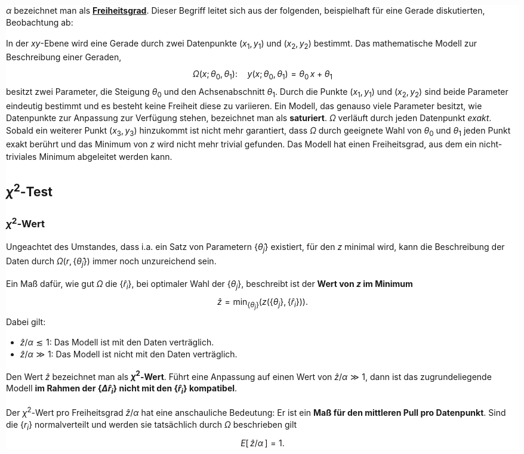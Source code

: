 
$\alpha$ bezeichnet man als **[Freiheitsgrad](https://de.wikipedia.org/wiki/Anzahl_der_Freiheitsgrade_(Statistik))**. Dieser Begriff leitet sich aus der folgenden, beispielhaft für eine Gerade diskutierten, Beobachtung ab: 

In der $xy$-Ebene wird eine Gerade durch zwei Datenpunkte $(x_{1}, y_{1})$ und $(x_{2}, y_{2})$ bestimmt. Das mathematische Modell zur Beschreibung einer Geraden,  
$$
\begin{equation*}
\Omega(x;\,\theta_{0},\theta_{1}):\quad y(x; \theta_{0}, \theta_{1}) = \theta_{0}\,x+\theta_{1}
\end{equation*}
$$
besitzt zwei Parameter, die Steigung $\theta_{0}$ und den Achsenabschnitt $\theta_{1}$. Durch die Punkte $(x_{1}, y_{1})$ und $(x_{2}, y_{2})$ sind beide Parameter eindeutig bestimmt und es besteht keine Freiheit diese zu variieren. Ein Modell, das genauso viele Parameter besitzt, wie Datenpunkte zur Anpassung zur Verfügung stehen, bezeichnet man als **saturiert**. $\Omega$ verläuft durch jeden Datenpunkt *exakt*. Sobald ein weiterer Punkt $(x_{3}, y_{3})$ hinzukommt ist nicht mehr garantiert, dass $\Omega$ durch geeignete Wahl von $\theta_{0}$ und $\theta_{1}$ jeden Punkt exakt berührt und das Minimum von $z$ wird nicht mehr trivial gefunden. Das Modell hat einen Freiheitsgrad, aus dem ein nicht-triviales Minimum abgeleitet werden kann.  

## $\chi^{2}$-Test

### $\chi^{2}$-Wert

Ungeachtet des Umstandes, dass i.a. ein Satz von Parametern $\{\hat{\theta}_{j}\}$ existiert, für den $z$ minimal wird, kann die Beschreibung der Daten durch $\Omega(r,\{\hat{\theta}_{j}\})$ immer noch unzureichend sein. 

Ein Maß dafür, wie gut $\Omega$ die $\{\hat{r}_{i}\}$, bei optimaler Wahl der $\{\theta_{j}\}$, beschreibt ist der **Wert von $z$ im Minimum**
$$
\begin{equation*}
\hat{z}=\min_{\{\theta_{j}\}}\left(z(\{\theta_{j}\},\{\hat{r}_{i}\})\right).
\end{equation*}
$$
Dabei gilt: 

- $\hat{z}/\alpha\lesssim 1$: Das Modell ist mit den Daten verträglich.
- $\hat{z}/\alpha\gg 1$: Das Modell ist nicht mit den Daten verträglich. 

Den Wert $\hat{z}$ bezeichnet man als **$\chi^{2}$-Wert**. Führt eine Anpassung auf einen Wert von $\hat{z}/\alpha\gg 1$, dann ist das zugrundeliegende Modell **im Rahmen der $\{\Delta \hat{r}_{i}\}$ nicht mit den $\{\hat{r}_{i}\}$ kompatibel**. 

Der $\chi^{2}$-Wert pro Freiheitsgrad $\hat{z}/\alpha$ hat eine anschauliche Bedeutung: Er ist ein **Maß für den mittleren Pull pro Datenpunkt**. Sind die $\{r_{i}\}$ normalverteilt und werden sie tatsächlich durch $\Omega$ beschrieben gilt
$$
\begin{equation*}
E[\,\hat{z}/\alpha\,]=1.
\end{equation*}
$$
